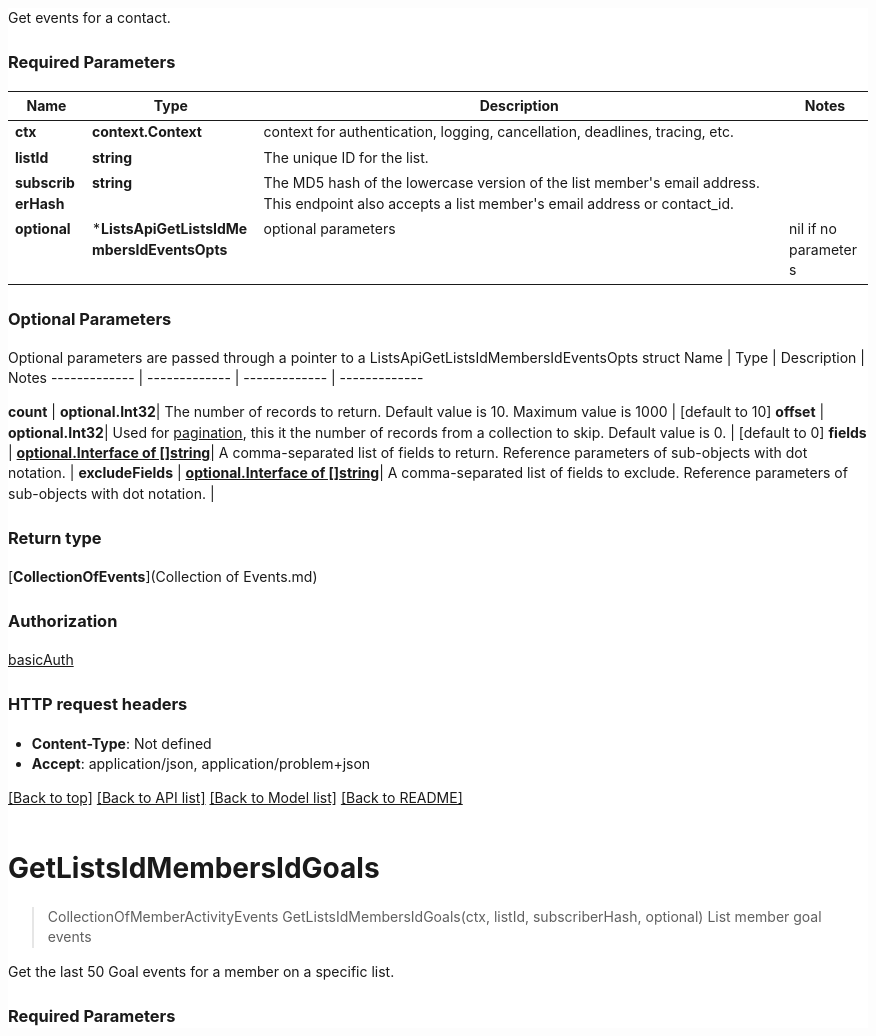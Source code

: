 Get events for a contact.

### Required Parameters

Name | Type | Description  | Notes
------------- | ------------- | ------------- | -------------
 **ctx** | **context.Context** | context for authentication, logging, cancellation, deadlines, tracing, etc.
  **listId** | **string**| The unique ID for the list. | 
  **subscriberHash** | **string**| The MD5 hash of the lowercase version of the list member&#x27;s email address. This endpoint also accepts a list member&#x27;s email address or contact_id. | 
 **optional** | ***ListsApiGetListsIdMembersIdEventsOpts** | optional parameters | nil if no parameters

### Optional Parameters
Optional parameters are passed through a pointer to a ListsApiGetListsIdMembersIdEventsOpts struct
Name | Type | Description  | Notes
------------- | ------------- | ------------- | -------------


 **count** | **optional.Int32**| The number of records to return. Default value is 10. Maximum value is 1000 | [default to 10]
 **offset** | **optional.Int32**| Used for [pagination](https://mailchimp.com/developer/marketing/docs/methods-parameters/#pagination), this it the number of records from a collection to skip. Default value is 0. | [default to 0]
 **fields** | [**optional.Interface of []string**](string.md)| A comma-separated list of fields to return. Reference parameters of sub-objects with dot notation. | 
 **excludeFields** | [**optional.Interface of []string**](string.md)| A comma-separated list of fields to exclude. Reference parameters of sub-objects with dot notation. | 

### Return type

[**CollectionOfEvents**](Collection of Events.md)

### Authorization

[basicAuth](../README.md#basicAuth)

### HTTP request headers

 - **Content-Type**: Not defined
 - **Accept**: application/json, application/problem+json

[[Back to top]](#) [[Back to API list]](../README.md#documentation-for-api-endpoints) [[Back to Model list]](../README.md#documentation-for-models) [[Back to README]](../README.md)

# **GetListsIdMembersIdGoals**
> CollectionOfMemberActivityEvents GetListsIdMembersIdGoals(ctx, listId, subscriberHash, optional)
List member goal events

Get the last 50 Goal events for a member on a specific list.

### Required Parameters
